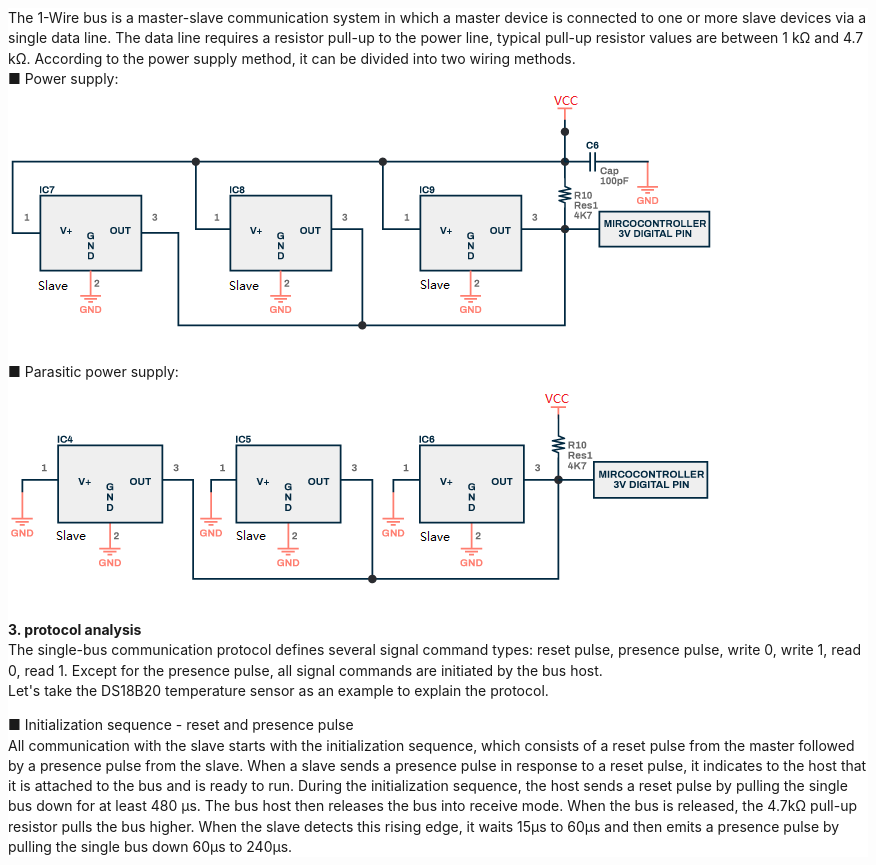 The 1-Wire bus is a master-slave communication system in which a master device is connected to one or more slave devices via a single data line. The data line requires a resistor pull-up to the power line, typical pull-up resistor values are between 1 kΩ and 4.7 kΩ. According to the power supply method, it can be divided into two wiring methods.   
■ Power supply:     
![Img](../_static/Arduino_tutorial/Advanced_tutorial/74img.png)        

■ Parasitic power supply:    
![Img](../_static/Arduino_tutorial/Advanced_tutorial/75img.png)        

**3. protocol analysis**     
The single-bus communication protocol defines several signal command types: reset pulse, presence pulse, write 0, write 1, read 0, read 1. Except for the presence pulse, all signal commands are initiated by the bus host.       
Let's take the DS18B20 temperature sensor as an example to explain the protocol.     

■ Initialization sequence - reset and presence pulse   
All communication with the slave starts with the initialization sequence, which consists of a reset pulse from the master followed by a presence pulse from the slave. When a slave sends a presence pulse in response to a reset pulse, it indicates to the host that it is attached to the bus and is ready to run. During the initialization sequence, the host sends a reset pulse by pulling the single bus down for at least 480 µs. The bus host then releases the bus into receive mode. When the bus is released, the 4.7kΩ pull-up resistor pulls the bus higher. When the slave detects this rising edge, it waits 15µs to 60µs and then emits a presence pulse by pulling the single bus down 60µs to 240µs.      